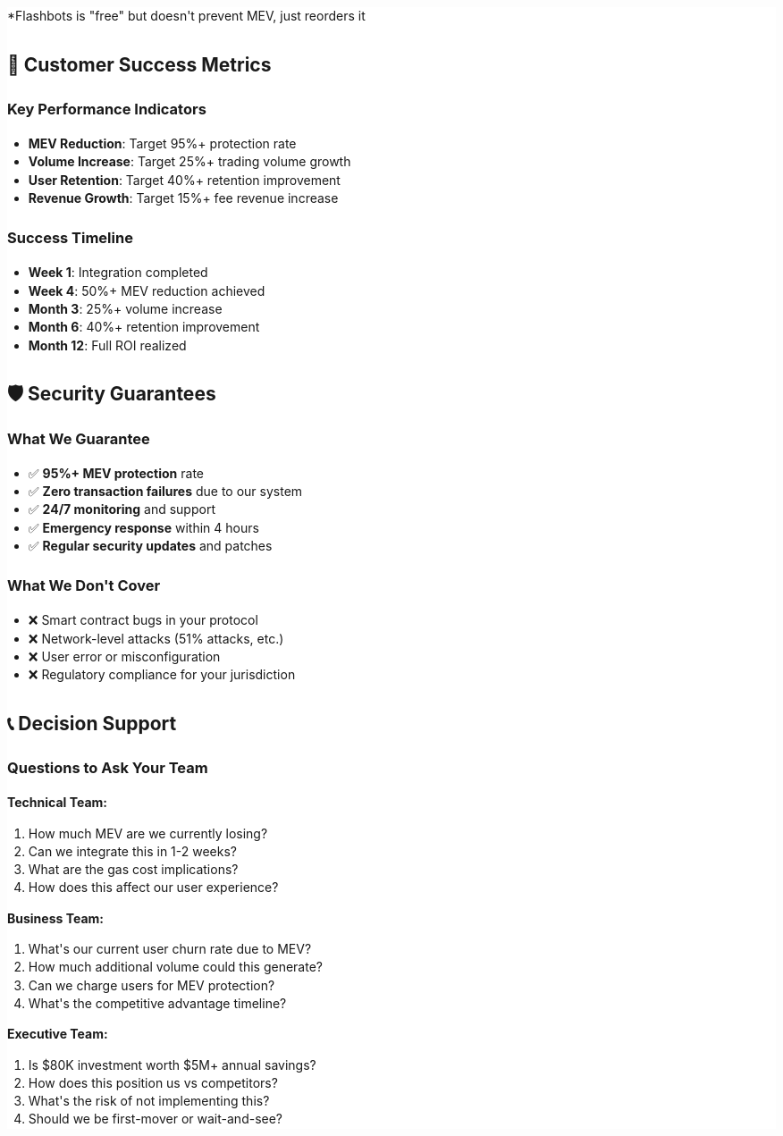 *Flashbots is "free" but doesn't prevent MEV, just reorders it

## 🎯 Customer Success Metrics

### Key Performance Indicators
- **MEV Reduction**: Target 95%+ protection rate
- **Volume Increase**: Target 25%+ trading volume growth
- **User Retention**: Target 40%+ retention improvement
- **Revenue Growth**: Target 15%+ fee revenue increase

### Success Timeline
- **Week 1**: Integration completed
- **Week 4**: 50%+ MEV reduction achieved
- **Month 3**: 25%+ volume increase
- **Month 6**: 40%+ retention improvement
- **Month 12**: Full ROI realized

## 🛡️ Security Guarantees

### What We Guarantee
- ✅ **95%+ MEV protection** rate
- ✅ **Zero transaction failures** due to our system
- ✅ **24/7 monitoring** and support
- ✅ **Emergency response** within 4 hours
- ✅ **Regular security updates** and patches

### What We Don't Cover
- ❌ Smart contract bugs in your protocol
- ❌ Network-level attacks (51% attacks, etc.)
- ❌ User error or misconfiguration
- ❌ Regulatory compliance for your jurisdiction

## 📞 Decision Support

### Questions to Ask Your Team

**Technical Team:**
1. How much MEV are we currently losing?
2. Can we integrate this in 1-2 weeks?
3. What are the gas cost implications?
4. How does this affect our user experience?

**Business Team:**
1. What's our current user churn rate due to MEV?
2. How much additional volume could this generate?
3. Can we charge users for MEV protection?
4. What's the competitive advantage timeline?

**Executive Team:**
1. Is $80K investment worth $5M+ annual savings?
2. How does this position us vs competitors?
3. What's the risk of not implementing this?
4. Should we be first-mover or wait-and-see?
